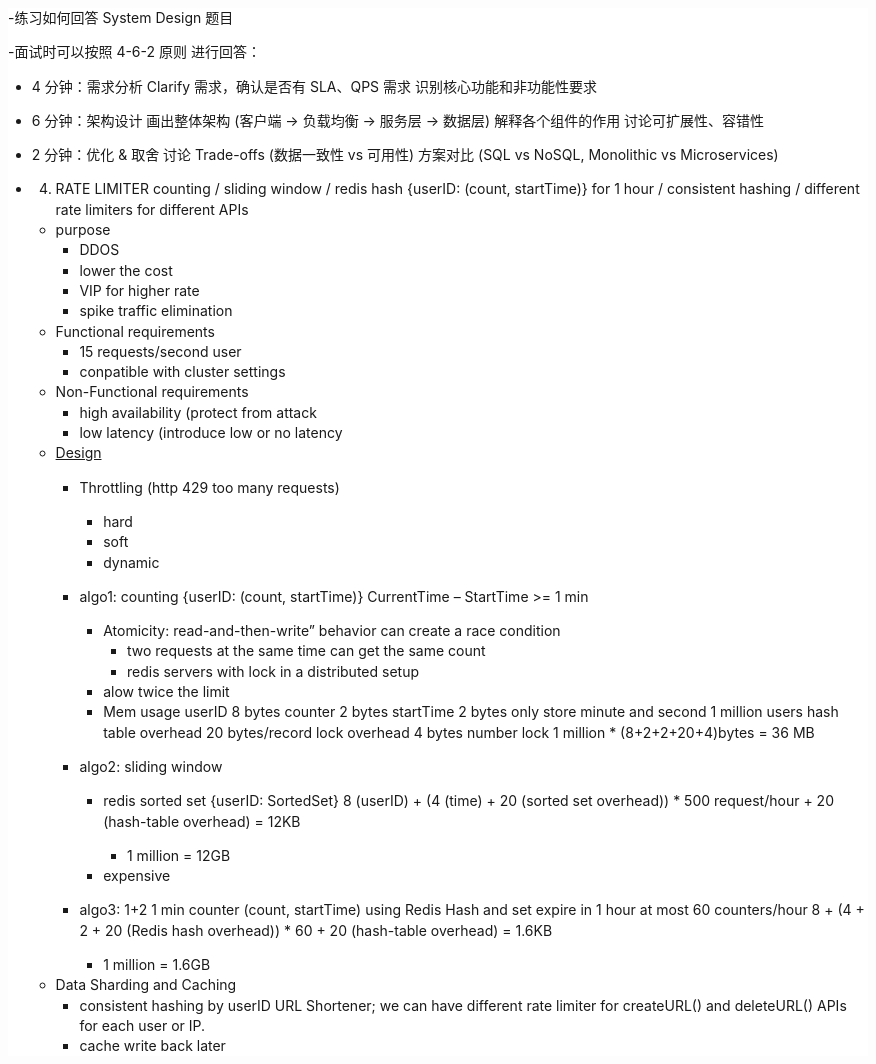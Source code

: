 -练习如何回答 System Design 题目

-面试时可以按照 4-6-2 原则 进行回答：
- 4 分钟：需求分析
    Clarify 需求，确认是否有 SLA、QPS 需求
    识别核心功能和非功能性要求
- 6 分钟：架构设计
    画出整体架构 (客户端 → 负载均衡 → 服务层 → 数据层)
    解释各个组件的作用
    讨论可扩展性、容错性
- 2 分钟：优化 & 取舍
    讨论 Trade-offs (数据一致性 vs 可用性)
    方案对比 (SQL vs NoSQL, Monolithic vs Microservices)


- 4. RATE LIMITER
  counting / sliding window / redis hash {userID: (count, startTime)} for 1 hour / consistent hashing / different rate limiters for different APIs
  - purpose
    - DDOS
    - lower the cost
    - VIP for higher rate
    - spike traffic elimination
  - Functional requirements 
    - 15 requests/second user
    - conpatible with cluster settings
  - Non-Functional requirements 
    - high availability (protect from attack
    - low latency (introduce low or no latency
  - [Design](./4.high_level_design.png)
    - Throttling (http 429 too many requests)
      - hard
      - soft
      - dynamic
    - algo1: counting {userID: (count, startTime)}
      CurrentTime – StartTime >= 1 min
      - Atomicity: read-and-then-write” behavior can create a race condition
        - two requests at the same time can get the same count
        - redis servers with lock in a distributed setup
      - alow twice the limit
      - Mem usage
        userID 8 bytes
        counter 2 bytes
        startTime 2 bytes only store minute and second
        1 million users
        hash table overhead 20 bytes/record
        lock overhead 4 bytes number lock
        1 million * (8+2+2+20+4)bytes = 36 MB
        
    - algo2: sliding window
      - redis sorted set {userID: SortedSet<Time>}
        8 (userID) + (4 (time) + 20 (sorted set overhead)) * 500 request/hour + 20 (hash-table overhead) = 12KB
        * 1 million = 12GB
      - expensive
    - algo3: 1+2
      1 min counter (count, startTime) using Redis Hash and set expire in 1 hour
      at most 60 counters/hour
      8 + (4 + 2 + 20 (Redis hash overhead)) * 60 + 20 (hash-table overhead) = 1.6KB
      * 1 million = 1.6GB
  - Data Sharding and Caching
    - consistent hashing by userID
    URL Shortener; we can have different rate limiter for createURL() and deleteURL() APIs for each user or IP.
    - cache write back later